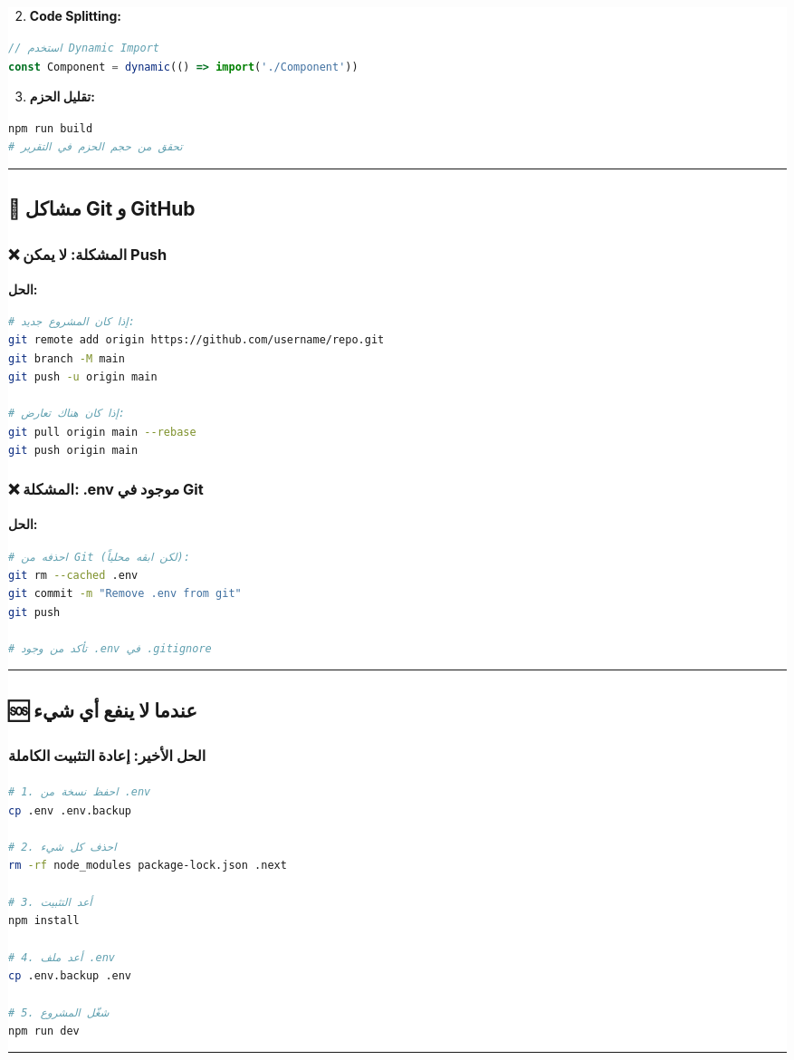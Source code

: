 2. **Code Splitting:**
```typescript
// استخدم Dynamic Import
const Component = dynamic(() => import('./Component'))
```

3. **تقليل الحزم:**
```bash
npm run build
# تحقق من حجم الحزم في التقرير
```

---

## 🔄 مشاكل Git و GitHub

### ❌ المشكلة: لا يمكن Push

**الحل:**
```bash
# إذا كان المشروع جديد:
git remote add origin https://github.com/username/repo.git
git branch -M main
git push -u origin main

# إذا كان هناك تعارض:
git pull origin main --rebase
git push origin main
```

### ❌ المشكلة: .env موجود في Git

**الحل:**
```bash
# احذفه من Git (لكن ابقه محلياً):
git rm --cached .env
git commit -m "Remove .env from git"
git push

# تأكد من وجود .env في .gitignore
```

---

## 🆘 عندما لا ينفع أي شيء

### الحل الأخير: إعادة التثبيت الكاملة

```bash
# 1. احفظ نسخة من .env
cp .env .env.backup

# 2. احذف كل شيء
rm -rf node_modules package-lock.json .next

# 3. أعد التثبيت
npm install

# 4. أعد ملف .env
cp .env.backup .env

# 5. شغّل المشروع
npm run dev
```

---